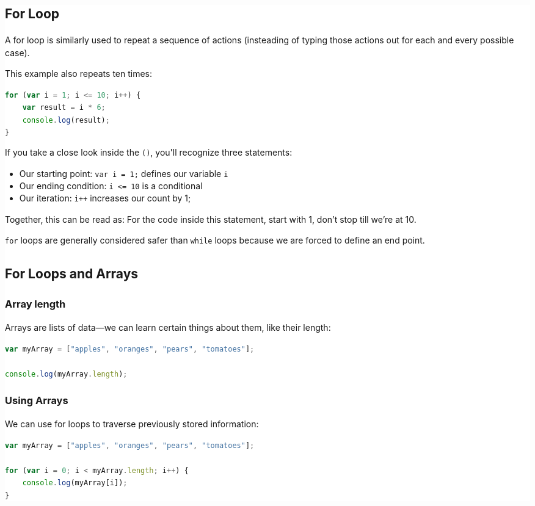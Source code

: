 
## For Loop
A for loop is similarly used to repeat a sequence of actions (insteading of typing those actions out for each and every possible case).

This example also repeats ten times:

```javascript
for (var i = 1; i <= 10; i++) {
	var result = i * 6;
	console.log(result);
}

```

If you take a close look inside the `()`, you'll recognize three statements:
- Our starting point: `var i = 1;` defines our variable `i`
- Our ending condition: `i <= 10` is a conditional
- Our iteration: `i++` increases our count by 1;

Together, this can be read as: For the code inside this statement, start with 1, don&rsquo;t stop till we&rsquo;re at 10.

`for` loops are generally considered safer than `while` loops because we are forced to define an end point.

## For Loops and Arrays

### Array length
Arrays are lists of data—we can learn certain things about them, like their length:

```javascript
var myArray = ["apples", "oranges", "pears", "tomatoes"];

console.log(myArray.length);
```



### Using Arrays
We can use for loops to traverse previously stored information:

```javascript
var myArray = ["apples", "oranges", "pears", "tomatoes"];

for (var i = 0; i < myArray.length; i++) {
	console.log(myArray[i]);
}

```
